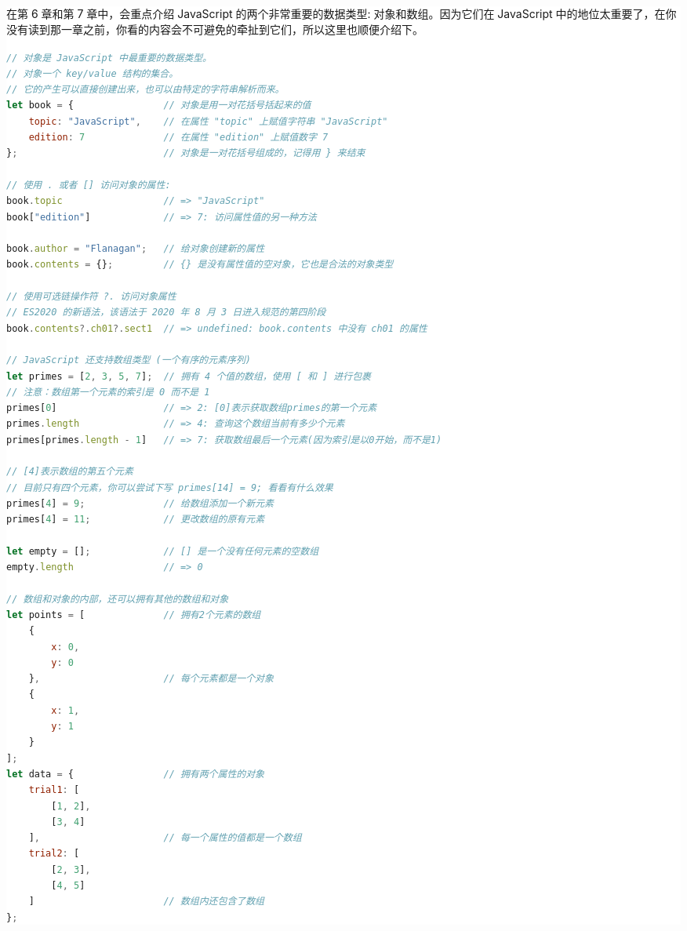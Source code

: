 在第 6 章和第 7 章中，会重点介绍 JavaScript 的两个非常重要的数据类型: 对象和数组。因为它们在 JavaScript 中的地位太重要了，在你没有读到那一章之前，你看的内容会不可避免的牵扯到它们，所以这里也顺便介绍下。

``` js
// 对象是 JavaScript 中最重要的数据类型。
// 对象一个 key/value 结构的集合。
// 它的产生可以直接创建出来，也可以由特定的字符串解析而来。
let book = {                // 对象是用一对花括号括起来的值
    topic: "JavaScript",    // 在属性 "topic" 上赋值字符串 "JavaScript"
    edition: 7              // 在属性 "edition" 上赋值数字 7
};                          // 对象是一对花括号组成的，记得用 } 来结束

// 使用 . 或者 [] 访问对象的属性:
book.topic                  // => "JavaScript"
book["edition"]             // => 7: 访问属性值的另一种方法

book.author = "Flanagan";   // 给对象创建新的属性
book.contents = {};         // {} 是没有属性值的空对象，它也是合法的对象类型

// 使用可选链操作符 ?. 访问对象属性 
// ES2020 的新语法，该语法于 2020 年 8 月 3 日进入规范的第四阶段
book.contents?.ch01?.sect1  // => undefined: book.contents 中没有 ch01 的属性

// JavaScript 还支持数组类型 (一个有序的元素序列) 
let primes = [2, 3, 5, 7];  // 拥有 4 个值的数组，使用 [ 和 ] 进行包裹
// 注意：数组第一个元素的索引是 0 而不是 1 
primes[0]                   // => 2: [0]表示获取数组primes的第一个元素 
primes.length               // => 4: 查询这个数组当前有多少个元素
primes[primes.length - 1]   // => 7: 获取数组最后一个元素(因为索引是以0开始，而不是1)

// [4]表示数组的第五个元素
// 目前只有四个元素，你可以尝试下写 primes[14] = 9; 看看有什么效果
primes[4] = 9;              // 给数组添加一个新元素
primes[4] = 11;             // 更改数组的原有元素

let empty = [];             // [] 是一个没有任何元素的空数组
empty.length                // => 0

// 数组和对象的内部，还可以拥有其他的数组和对象
let points = [              // 拥有2个元素的数组
    {
        x: 0,
        y: 0
    },                      // 每个元素都是一个对象
    {
        x: 1,
        y: 1
    }
];
let data = {                // 拥有两个属性的对象
    trial1: [
        [1, 2],
        [3, 4]
    ],                      // 每一个属性的值都是一个数组
    trial2: [
        [2, 3],
        [4, 5]
    ]                       // 数组内还包含了数组
};
```
